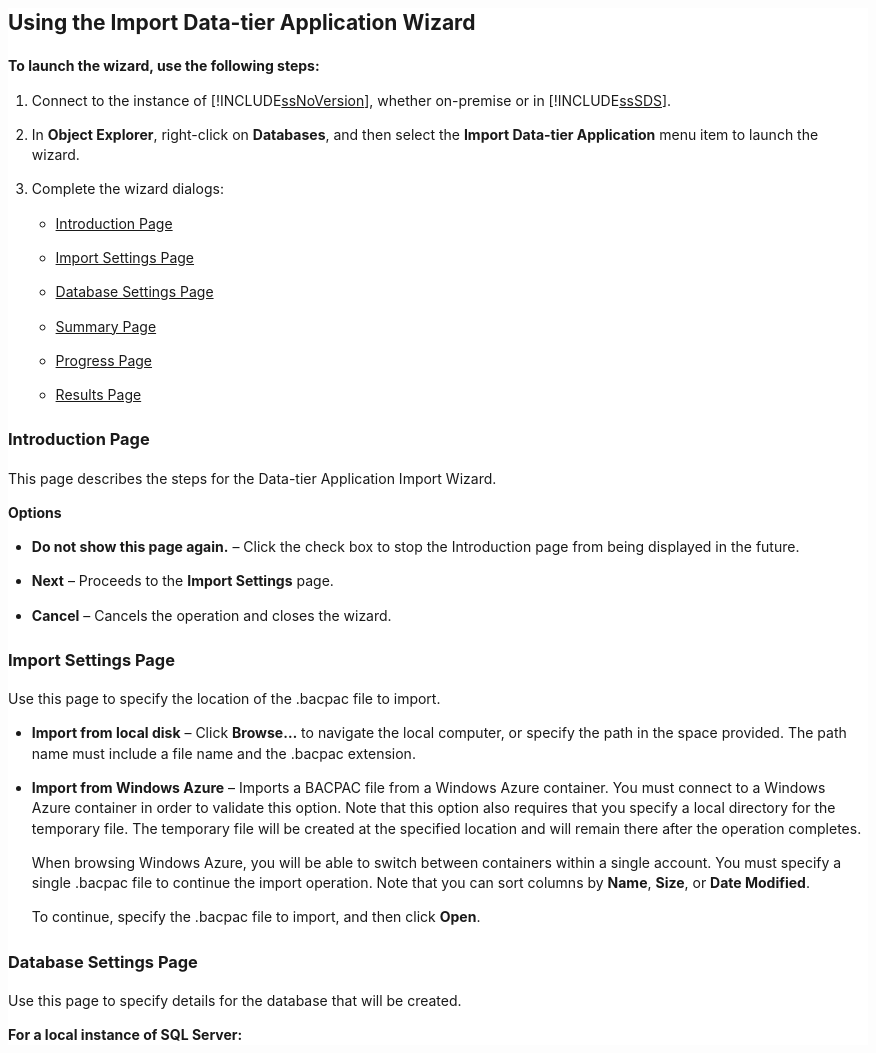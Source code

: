 ## Using the Import Data-tier Application Wizard  
 **To launch the wizard, use the following steps:**  
  
1.  Connect to the instance of [!INCLUDE[ssNoVersion](../../includes/ssnoversion-md.md)], whether on-premise or in [!INCLUDE[ssSDS](../../includes/sssds-md.md)].  
  
2.  In **Object Explorer**, right-click on **Databases**, and then select the **Import Data-tier Application** menu item to launch the wizard.  
  
3.  Complete the wizard dialogs:  
  
    -   [Introduction Page](#Introduction)  
  
    -   [Import Settings Page](#Import_settings)  
  
    -   [Database Settings Page](#Database_settings)  
  
    -   [Summary Page](#Summary)  
  
    -   [Progress Page](#Progress)  
  
    -   [Results Page](#Results)  
  
###  <a name="Introduction"></a> Introduction Page  
 This page describes the steps for the Data-tier Application Import Wizard.  
  
 **Options**  
  
-   **Do not show this page again.** – Click the check box to stop the Introduction page from being displayed in the future.  
  
-   **Next** – Proceeds to the **Import Settings** page.  
  
-   **Cancel** – Cancels the operation and closes the wizard.  
  
###  <a name="Import_settings"></a> Import Settings Page  
 Use this page to specify the location of the .bacpac file to import.  
  
-   **Import from local disk** – Click **Browse…** to navigate the local computer, or specify the path in the space provided. The path name must include a file name and the .bacpac extension.  
  
-   **Import from Windows Azure** – Imports a BACPAC file from a Windows Azure container. You must connect to a Windows Azure container in order to validate this option. Note that this option also requires that you specify a local directory for the temporary file. The temporary file will be created at the specified location and will remain there after the operation completes.  
  
     When browsing Windows Azure, you will be able to switch between containers within a single account. You must specify a single .bacpac file to continue the import operation. Note that you can sort columns by **Name**, **Size**, or **Date Modified**.  
  
     To continue, specify the .bacpac file to import, and then click **Open**.  
  
###  <a name="Database_settings"></a> Database Settings Page  
 Use this page to specify details for the database that will be created.  
  
 **For a local instance of SQL Server:**  
  